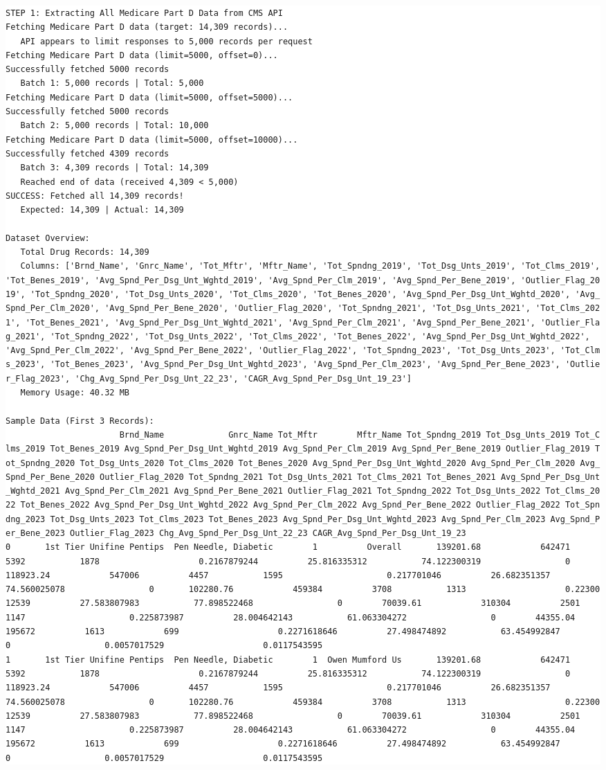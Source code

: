     
    STEP 1: Extracting All Medicare Part D Data from CMS API
    Fetching Medicare Part D data (target: 14,309 records)...
       API appears to limit responses to 5,000 records per request
    Fetching Medicare Part D data (limit=5000, offset=0)...
    Successfully fetched 5000 records
       Batch 1: 5,000 records | Total: 5,000
    Fetching Medicare Part D data (limit=5000, offset=5000)...
    Successfully fetched 5000 records
       Batch 2: 5,000 records | Total: 10,000
    Fetching Medicare Part D data (limit=5000, offset=10000)...
    Successfully fetched 4309 records
       Batch 3: 4,309 records | Total: 14,309
       Reached end of data (received 4,309 < 5,000)
    SUCCESS: Fetched all 14,309 records!
       Expected: 14,309 | Actual: 14,309
    
    Dataset Overview:
       Total Drug Records: 14,309
       Columns: ['Brnd_Name', 'Gnrc_Name', 'Tot_Mftr', 'Mftr_Name', 'Tot_Spndng_2019', 'Tot_Dsg_Unts_2019', 'Tot_Clms_2019', 'Tot_Benes_2019', 'Avg_Spnd_Per_Dsg_Unt_Wghtd_2019', 'Avg_Spnd_Per_Clm_2019', 'Avg_Spnd_Per_Bene_2019', 'Outlier_Flag_2019', 'Tot_Spndng_2020', 'Tot_Dsg_Unts_2020', 'Tot_Clms_2020', 'Tot_Benes_2020', 'Avg_Spnd_Per_Dsg_Unt_Wghtd_2020', 'Avg_Spnd_Per_Clm_2020', 'Avg_Spnd_Per_Bene_2020', 'Outlier_Flag_2020', 'Tot_Spndng_2021', 'Tot_Dsg_Unts_2021', 'Tot_Clms_2021', 'Tot_Benes_2021', 'Avg_Spnd_Per_Dsg_Unt_Wghtd_2021', 'Avg_Spnd_Per_Clm_2021', 'Avg_Spnd_Per_Bene_2021', 'Outlier_Flag_2021', 'Tot_Spndng_2022', 'Tot_Dsg_Unts_2022', 'Tot_Clms_2022', 'Tot_Benes_2022', 'Avg_Spnd_Per_Dsg_Unt_Wghtd_2022', 'Avg_Spnd_Per_Clm_2022', 'Avg_Spnd_Per_Bene_2022', 'Outlier_Flag_2022', 'Tot_Spndng_2023', 'Tot_Dsg_Unts_2023', 'Tot_Clms_2023', 'Tot_Benes_2023', 'Avg_Spnd_Per_Dsg_Unt_Wghtd_2023', 'Avg_Spnd_Per_Clm_2023', 'Avg_Spnd_Per_Bene_2023', 'Outlier_Flag_2023', 'Chg_Avg_Spnd_Per_Dsg_Unt_22_23', 'CAGR_Avg_Spnd_Per_Dsg_Unt_19_23']
       Memory Usage: 40.32 MB
    
    Sample Data (First 3 Records):
                           Brnd_Name             Gnrc_Name Tot_Mftr        Mftr_Name Tot_Spndng_2019 Tot_Dsg_Unts_2019 Tot_Clms_2019 Tot_Benes_2019 Avg_Spnd_Per_Dsg_Unt_Wghtd_2019 Avg_Spnd_Per_Clm_2019 Avg_Spnd_Per_Bene_2019 Outlier_Flag_2019 Tot_Spndng_2020 Tot_Dsg_Unts_2020 Tot_Clms_2020 Tot_Benes_2020 Avg_Spnd_Per_Dsg_Unt_Wghtd_2020 Avg_Spnd_Per_Clm_2020 Avg_Spnd_Per_Bene_2020 Outlier_Flag_2020 Tot_Spndng_2021 Tot_Dsg_Unts_2021 Tot_Clms_2021 Tot_Benes_2021 Avg_Spnd_Per_Dsg_Unt_Wghtd_2021 Avg_Spnd_Per_Clm_2021 Avg_Spnd_Per_Bene_2021 Outlier_Flag_2021 Tot_Spndng_2022 Tot_Dsg_Unts_2022 Tot_Clms_2022 Tot_Benes_2022 Avg_Spnd_Per_Dsg_Unt_Wghtd_2022 Avg_Spnd_Per_Clm_2022 Avg_Spnd_Per_Bene_2022 Outlier_Flag_2022 Tot_Spndng_2023 Tot_Dsg_Unts_2023 Tot_Clms_2023 Tot_Benes_2023 Avg_Spnd_Per_Dsg_Unt_Wghtd_2023 Avg_Spnd_Per_Clm_2023 Avg_Spnd_Per_Bene_2023 Outlier_Flag_2023 Chg_Avg_Spnd_Per_Dsg_Unt_22_23 CAGR_Avg_Spnd_Per_Dsg_Unt_19_23
    0       1st Tier Unifine Pentips  Pen Needle, Diabetic        1          Overall       139201.68            642471          5392           1878                    0.2167879244          25.816335312           74.122300319                 0       118923.24            547006          4457           1595                     0.217701046          26.682351357           74.560025078                 0       102280.76            459384          3708           1313                    0.2230012539          27.583807983           77.898522468                 0        70039.61            310304          2501           1147                     0.225873987          28.004642143           61.063304272                 0        44355.04            195672          1613            699                    0.2271618646          27.498474892           63.454992847                 0                   0.0057017529                    0.0117543595
    1       1st Tier Unifine Pentips  Pen Needle, Diabetic        1  Owen Mumford Us       139201.68            642471          5392           1878                    0.2167879244          25.816335312           74.122300319                 0       118923.24            547006          4457           1595                     0.217701046          26.682351357           74.560025078                 0       102280.76            459384          3708           1313                    0.2230012539          27.583807983           77.898522468                 0        70039.61            310304          2501           1147                     0.225873987          28.004642143           61.063304272                 0        44355.04            195672          1613            699                    0.2271618646          27.498474892           63.454992847                 0                   0.0057017529                    0.0117543595